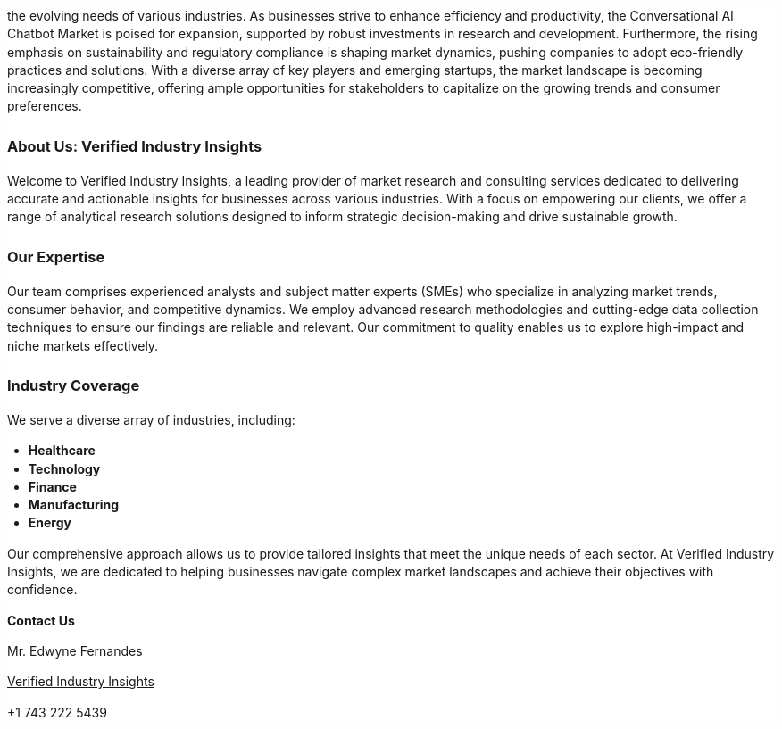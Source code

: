 the evolving needs of various industries. As businesses strive to enhance efficiency and productivity, the Conversational AI Chatbot Market is poised for expansion, supported by robust investments in research and development. Furthermore, the rising emphasis on sustainability and regulatory compliance is shaping market dynamics, pushing companies to adopt eco-friendly practices and solutions. With a diverse array of key players and emerging startups, the market landscape is becoming increasingly competitive, offering ample opportunities for stakeholders to capitalize on the growing trends and consumer preferences.</p><h3>About Us: Verified Industry Insights</h3><p>Welcome to Verified Industry Insights, a leading provider of market research and consulting services dedicated to delivering accurate and actionable insights for businesses across various industries. With a focus on empowering our clients, we offer a range of analytical research solutions designed to inform strategic decision-making and drive sustainable growth.</p><h3>Our Expertise</h3><p>Our team comprises experienced analysts and subject matter experts (SMEs) who specialize in analyzing market trends, consumer behavior, and competitive dynamics. We employ advanced research methodologies and cutting-edge data collection techniques to ensure our findings are reliable and relevant. Our commitment to quality enables us to explore high-impact and niche markets effectively.</p><h3>Industry Coverage</h3><p>We serve a diverse array of industries, including:</p><ul><li><strong>Healthcare</strong></li><li><strong>Technology</strong></li><li><strong>Finance</strong></li><li><strong>Manufacturing</strong></li><li><strong>Energy</strong></li></ul><p>Our comprehensive approach allows us to provide tailored insights that meet the unique needs of each sector. At Verified Industry Insights, we are dedicated to helping businesses navigate complex market landscapes and achieve their objectives with confidence.</p><p><strong>Contact Us</strong></p><p>Mr. Edwyne Fernandes</p><p><a href="https://www.verifiedindustryinsights.com/">Verified Industry Insights</a></p><p>+1 743 222 5439</p>
